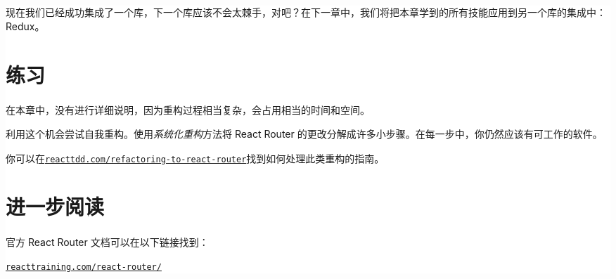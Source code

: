 现在我们已经成功集成了一个库，下一个库应该不会太棘手，对吧？在下一章中，我们将把本章学到的所有技能应用到另一个库的集成中：Redux。

# 练习

在本章中，没有进行详细说明，因为重构过程相当复杂，会占用相当的时间和空间。

利用这个机会尝试自我重构。使用*系统化重构*方法将 React Router 的更改分解成许多小步骤。在每一步中，你仍然应该有可工作的软件。

你可以在[`reacttdd.com/refactoring-to-react-router`](https://reacttdd.com/unpublished/refactoring-to-react-router/)找到如何处理此类重构的指南。

# 进一步阅读

官方 React Router 文档可以在以下链接找到：

[`reacttraining.com/react-router/`](https://reacttraining.com/react-router/)
